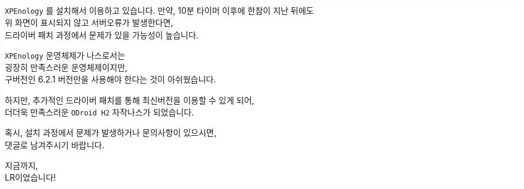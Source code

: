 ```XPEnology``` 를 설치해서 이용하고 있습니다.​
만약, 10분 타이머 이후에 한참이 지난 뒤에도<br>
위 화면이 표시되지 않고 서버오류가 발생한다면,<br>
드라이버 패치 과정에서 문제가 있을 가능성이 높습니다.

```XPEnology```  운영체제가 나스로서는<br>
굉장히 만족스러운 운영체제이지만,<br>
구버전인 6.2.1 버전만을 사용해야 한다는 것이 아쉬웠습니다.

하지만, 추가적인 드라이버 패치를 통해 최신버전을 이용할 수 있게 되어,<br>
더더욱 만족스러운 ```ODroid H2``` 자작나스가 되었습니다.

혹시, 설치 과정에서 문제가 발생하거나 문의사항이 있으시면,<br>
댓글로 남겨주시기 바랍니다.

지금까지,<br>
LR이었습니다!